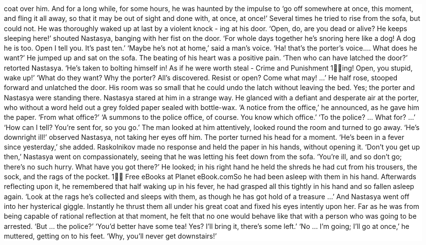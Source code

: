 coat over him.
And for a long while, for some hours, he was haunted by 
the impulse to ‘go off somewhere at once, this moment, and 
fling it all away, so that it may be out of sight and done with, 
at once, at once!’ Several times he tried to rise from the sofa, 
but could not.
He was thoroughly waked up at last by a violent knock -
ing at his door.
‘Open, do, are you dead or alive? He keeps sleeping here!’ 
shouted Nastasya, banging with her fist on the door. ‘For 
whole days together he’s snoring here like a dog! A dog he is 
too. Open I tell you. It’s past ten.’
‘Maybe he’s not at home,’ said a man’s voice.
‘Ha! that’s the porter’s voice…. What does he want?’
He jumped up and sat on the sofa. The beating of his 
heart was a positive pain.
‘Then who can have latched the door?’ retorted Nastasya. 
‘He’s taken to bolting himself in! As if he were worth steal -
Crime and Punishment 1ing! Open, you stupid, wake up!’
‘What do they want? Why the porter? All’s discovered. 
Resist or open? Come what may! …’
He half rose, stooped forward and unlatched the door.
His room was so small that he could undo the latch 
without leaving the bed. Yes; the porter and Nastasya were 
standing there.
Nastasya stared at him in a strange way. He glanced with 
a defiant and desperate air at the porter, who without a word 
held out a grey folded paper sealed with bottle-wax.
‘A notice from the office,’ he announced, as he gave him 
the paper.
‘From what office?’
‘A summons to the police office, of course. You know 
which office.’
‘To the police? … What for? …’
‘How can I tell? You’re sent for, so you go.’
The man looked at him attentively, looked round the 
room and turned to go away.
‘He’s downright ill!’ observed Nastasya, not taking her 
eyes off him. The porter turned his head for a moment. ‘He’s 
been in a fever since yesterday,’ she added.
Raskolnikov made no response and held the paper in his 
hands, without opening it. ‘Don’t you get up then,’ Nastasya 
went on compassionately, seeing that he was letting his feet 
down from the sofa. ‘You’re ill, and so don’t go; there’s no 
such hurry. What have you got there?’
He looked; in his right hand he held the shreds he had 
cut from his trousers, the sock, and the rags of the pocket.
1 Free eBooks at Planet eBook.comSo he had been asleep with them in his hand. Afterwards 
reflecting upon it, he remembered that half waking up in 
his fever, he had grasped all this tightly in his hand and so 
fallen asleep again.
‘Look at the rags he’s collected and sleeps with them, as 
though he has got hold of a treasure …’
And Nastasya went off into her hysterical giggle.
Instantly he thrust them all under his great coat and 
fixed his eyes intently upon her. Far as he was from being 
capable of rational reflection at that moment, he felt that no 
one would behave like that with a person who was going to 
be arrested. ‘But … the police?’
‘You’d better have some tea! Yes? I’ll bring it, there’s 
some left.’
‘No … I’m going; I’ll go at once,’ he muttered, getting on 
to his feet.
‘Why, you’ll never get downstairs!’